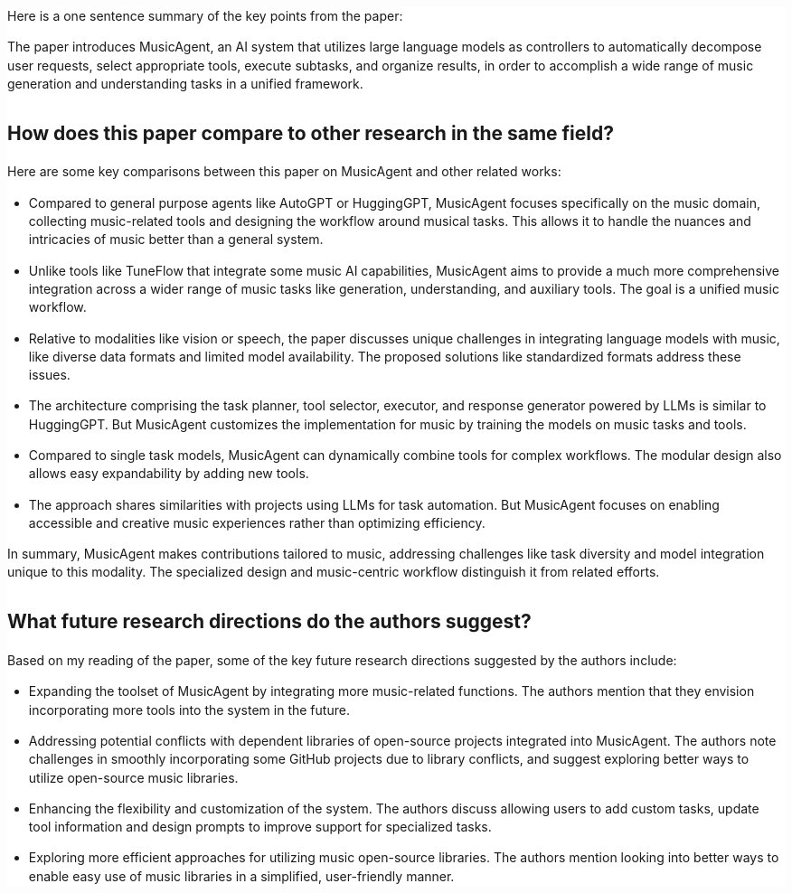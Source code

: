  Here is a one sentence summary of the key points from the paper:

The paper introduces MusicAgent, an AI system that utilizes large language models as controllers to automatically decompose user requests, select appropriate tools, execute subtasks, and organize results, in order to accomplish a wide range of music generation and understanding tasks in a unified framework.


## How does this paper compare to other research in the same field?

 Here are some key comparisons between this paper on MusicAgent and other related works:

- Compared to general purpose agents like AutoGPT or HuggingGPT, MusicAgent focuses specifically on the music domain, collecting music-related tools and designing the workflow around musical tasks. This allows it to handle the nuances and intricacies of music better than a general system.

- Unlike tools like TuneFlow that integrate some music AI capabilities, MusicAgent aims to provide a much more comprehensive integration across a wider range of music tasks like generation, understanding, and auxiliary tools. The goal is a unified music workflow.

- Relative to modalities like vision or speech, the paper discusses unique challenges in integrating language models with music, like diverse data formats and limited model availability. The proposed solutions like standardized formats address these issues.

- The architecture comprising the task planner, tool selector, executor, and response generator powered by LLMs is similar to HuggingGPT. But MusicAgent customizes the implementation for music by training the models on music tasks and tools.

- Compared to single task models, MusicAgent can dynamically combine tools for complex workflows. The modular design also allows easy expandability by adding new tools.

- The approach shares similarities with projects using LLMs for task automation. But MusicAgent focuses on enabling accessible and creative music experiences rather than optimizing efficiency.

In summary, MusicAgent makes contributions tailored to music, addressing challenges like task diversity and model integration unique to this modality. The specialized design and music-centric workflow distinguish it from related efforts.


## What future research directions do the authors suggest?

 Based on my reading of the paper, some of the key future research directions suggested by the authors include:

- Expanding the toolset of MusicAgent by integrating more music-related functions. The authors mention that they envision incorporating more tools into the system in the future.

- Addressing potential conflicts with dependent libraries of open-source projects integrated into MusicAgent. The authors note challenges in smoothly incorporating some GitHub projects due to library conflicts, and suggest exploring better ways to utilize open-source music libraries.

- Enhancing the flexibility and customization of the system. The authors discuss allowing users to add custom tasks, update tool information and design prompts to improve support for specialized tasks.

- Exploring more efficient approaches for utilizing music open-source libraries. The authors mention looking into better ways to enable easy use of music libraries in a simplified, user-friendly manner.

